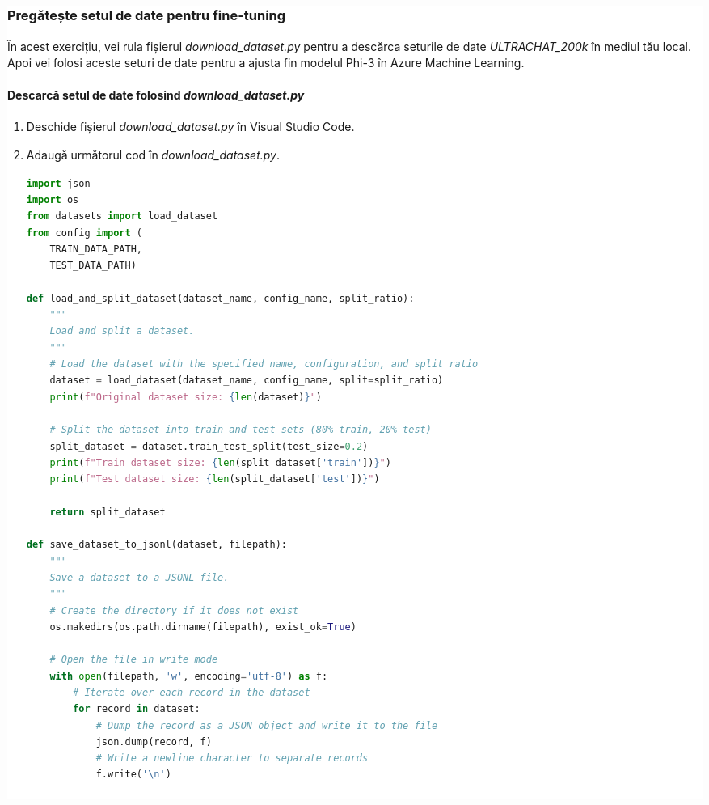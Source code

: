 ### Pregătește setul de date pentru fine-tuning

În acest exercițiu, vei rula fișierul *download_dataset.py* pentru a descărca seturile de date *ULTRACHAT_200k* în mediul tău local. Apoi vei folosi aceste seturi de date pentru a ajusta fin modelul Phi-3 în Azure Machine Learning.

#### Descarcă setul de date folosind *download_dataset.py*

1. Deschide fișierul *download_dataset.py* în Visual Studio Code.

1. Adaugă următorul cod în *download_dataset.py*.

    ```python
    import json
    import os
    from datasets import load_dataset
    from config import (
        TRAIN_DATA_PATH,
        TEST_DATA_PATH)

    def load_and_split_dataset(dataset_name, config_name, split_ratio):
        """
        Load and split a dataset.
        """
        # Load the dataset with the specified name, configuration, and split ratio
        dataset = load_dataset(dataset_name, config_name, split=split_ratio)
        print(f"Original dataset size: {len(dataset)}")
        
        # Split the dataset into train and test sets (80% train, 20% test)
        split_dataset = dataset.train_test_split(test_size=0.2)
        print(f"Train dataset size: {len(split_dataset['train'])}")
        print(f"Test dataset size: {len(split_dataset['test'])}")
        
        return split_dataset

    def save_dataset_to_jsonl(dataset, filepath):
        """
        Save a dataset to a JSONL file.
        """
        # Create the directory if it does not exist
        os.makedirs(os.path.dirname(filepath), exist_ok=True)
        
        # Open the file in write mode
        with open(filepath, 'w', encoding='utf-8') as f:
            # Iterate over each record in the dataset
            for record in dataset:
                # Dump the record as a JSON object and write it to the file
                json.dump(record, f)
                # Write a newline character to separate records
                f.write('\n')
        